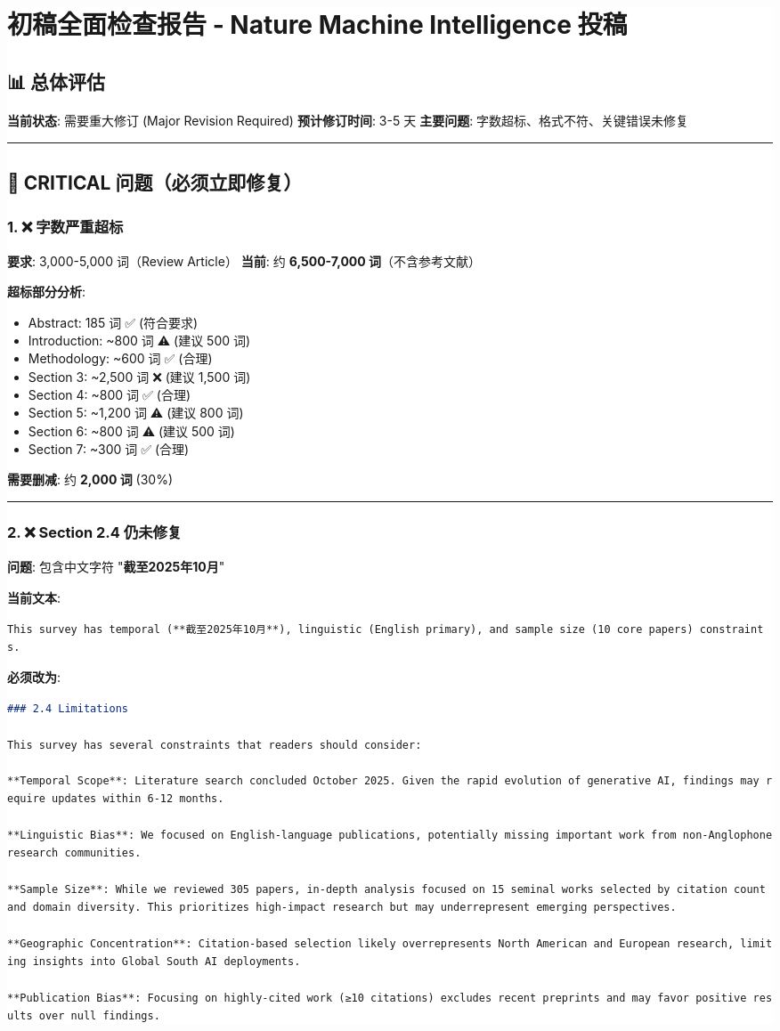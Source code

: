 # 初稿全面检查报告 - Nature Machine Intelligence 投稿

## 📊 总体评估

**当前状态**: 需要重大修订 (Major Revision Required)
**预计修订时间**: 3-5 天
**主要问题**: 字数超标、格式不符、关键错误未修复

---

## 🔴 CRITICAL 问题（必须立即修复）

### 1. ❌ 字数严重超标

**要求**: 3,000-5,000 词（Review Article）
**当前**: 约 **6,500-7,000 词**（不含参考文献）

**超标部分分析**:
- Abstract: 185 词 ✅ (符合要求)
- Introduction: ~800 词 ⚠️ (建议 500 词)
- Methodology: ~600 词 ✅ (合理)
- Section 3: ~2,500 词 ❌ (建议 1,500 词)
- Section 4: ~800 词 ✅ (合理)
- Section 5: ~1,200 词 ⚠️ (建议 800 词)
- Section 6: ~800 词 ⚠️ (建议 500 词)
- Section 7: ~300 词 ✅ (合理)

**需要删减**: 约 **2,000 词** (30%)

---

### 2. ❌ Section 2.4 仍未修复

**问题**: 包含中文字符 "**截至2025年10月**"

**当前文本**:
```markdown
This survey has temporal (**截至2025年10月**), linguistic (English primary), and sample size (10 core papers) constraints.
```

**必须改为**:
```markdown
### 2.4 Limitations

This survey has several constraints that readers should consider:

**Temporal Scope**: Literature search concluded October 2025. Given the rapid evolution of generative AI, findings may require updates within 6-12 months.

**Linguistic Bias**: We focused on English-language publications, potentially missing important work from non-Anglophone research communities.

**Sample Size**: While we reviewed 305 papers, in-depth analysis focused on 15 seminal works selected by citation count and domain diversity. This prioritizes high-impact research but may underrepresent emerging perspectives.

**Geographic Concentration**: Citation-based selection likely overrepresents North American and European research, limiting insights into Global South AI deployments.

**Publication Bias**: Focusing on highly-cited work (≥10 citations) excludes recent preprints and may favor positive results over null findings.

```